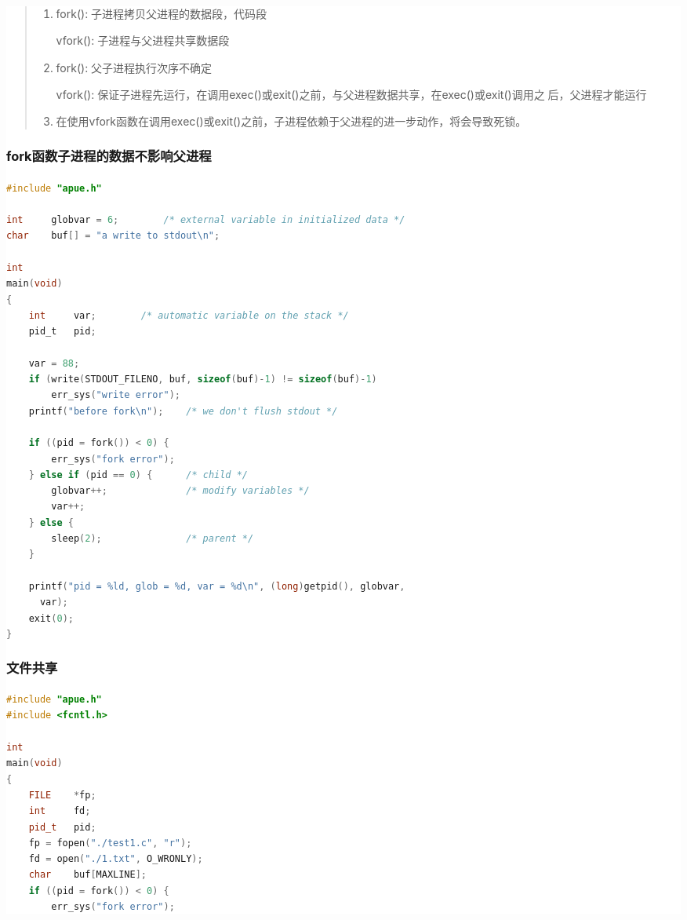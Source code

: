 > 1. fork(): 子进程拷贝父进程的数据段，代码段
>
>    vfork(): 子进程与父进程共享数据段
>
> 2. fork(): 父子进程执行次序不确定
>
>    vfork(): 保证子进程先运行，在调用exec()或exit()之前，与父进程数据共享，在exec()或exit()调用之    后，父进程才能运行
>
> 3. 在使用vfork函数在调用exec()或exit()之前，子进程依赖于父进程的进一步动作，将会导致死锁。
>

### fork函数子进程的数据不影响父进程

```c
#include "apue.h"

int		globvar = 6;		/* external variable in initialized data */
char	buf[] = "a write to stdout\n";

int
main(void)
{
	int		var;		/* automatic variable on the stack */
	pid_t	pid;

	var = 88;
	if (write(STDOUT_FILENO, buf, sizeof(buf)-1) != sizeof(buf)-1)
		err_sys("write error");
	printf("before fork\n");	/* we don't flush stdout */

	if ((pid = fork()) < 0) {
		err_sys("fork error");
	} else if (pid == 0) {		/* child */
		globvar++;				/* modify variables */
		var++;
	} else {
		sleep(2);				/* parent */
	}

	printf("pid = %ld, glob = %d, var = %d\n", (long)getpid(), globvar,
	  var);
	exit(0);
}

```



### 文件共享

```c++
#include "apue.h"
#include <fcntl.h>

int
main(void)
{
	FILE	*fp;
	int		fd;
	pid_t	pid;
    fp = fopen("./test1.c", "r");
	fd = open("./1.txt", O_WRONLY);
	char	buf[MAXLINE];
	if ((pid = fork()) < 0) {
		err_sys("fork error");
```